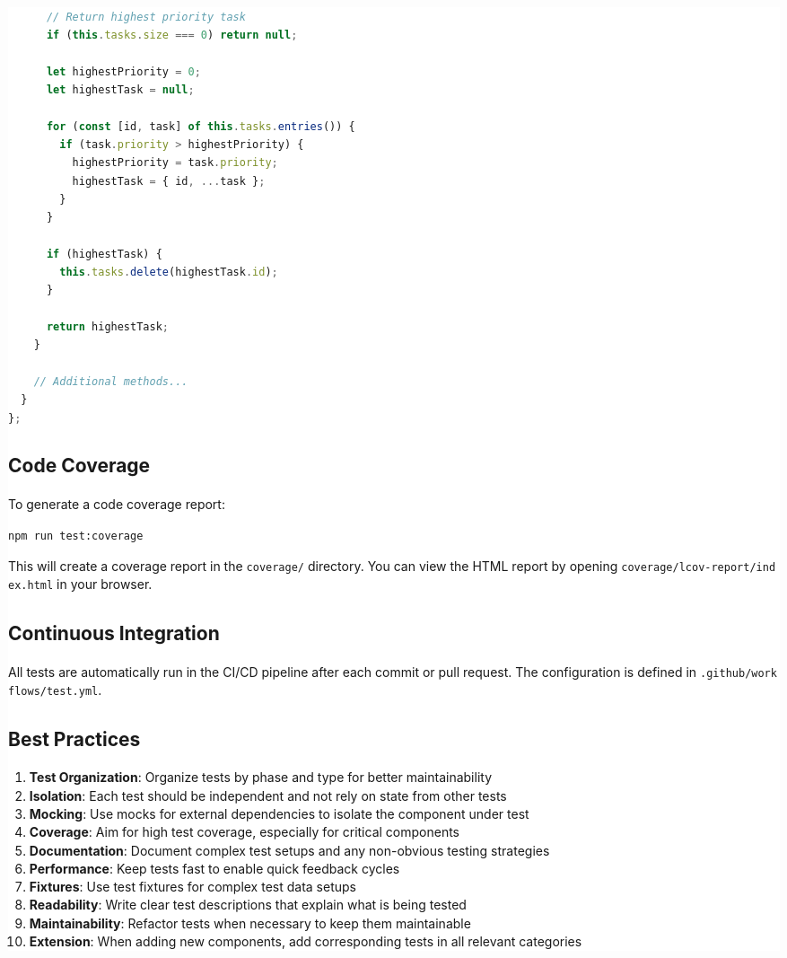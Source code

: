 ```typescript
      // Return highest priority task
      if (this.tasks.size === 0) return null;
      
      let highestPriority = 0;
      let highestTask = null;
      
      for (const [id, task] of this.tasks.entries()) {
        if (task.priority > highestPriority) {
          highestPriority = task.priority;
          highestTask = { id, ...task };
        }
      }
      
      if (highestTask) {
        this.tasks.delete(highestTask.id);
      }
      
      return highestTask;
    }
    
    // Additional methods...
  }
};
```

## Code Coverage

To generate a code coverage report:

```bash
npm run test:coverage
```

This will create a coverage report in the `coverage/` directory. You can view the HTML report by opening `coverage/lcov-report/index.html` in your browser.

## Continuous Integration

All tests are automatically run in the CI/CD pipeline after each commit or pull request. The configuration is defined in `.github/workflows/test.yml`.

## Best Practices

1. **Test Organization**: Organize tests by phase and type for better maintainability
2. **Isolation**: Each test should be independent and not rely on state from other tests
3. **Mocking**: Use mocks for external dependencies to isolate the component under test
4. **Coverage**: Aim for high test coverage, especially for critical components
5. **Documentation**: Document complex test setups and any non-obvious testing strategies
6. **Performance**: Keep tests fast to enable quick feedback cycles
7. **Fixtures**: Use test fixtures for complex test data setups
8. **Readability**: Write clear test descriptions that explain what is being tested
9. **Maintainability**: Refactor tests when necessary to keep them maintainable
10. **Extension**: When adding new components, add corresponding tests in all relevant categories
